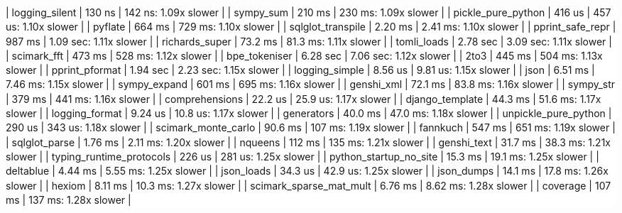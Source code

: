 | logging_silent             | 130 ns                                                       | 142 ns: 1.09x slower                                                   |
| sympy_sum                  | 210 ms                                                       | 230 ms: 1.09x slower                                                   |
| pickle_pure_python         | 416 us                                                       | 457 us: 1.10x slower                                                   |
| pyflate                    | 664 ms                                                       | 729 ms: 1.10x slower                                                   |
| sqlglot_transpile          | 2.20 ms                                                      | 2.41 ms: 1.10x slower                                                  |
| pprint_safe_repr           | 987 ms                                                       | 1.09 sec: 1.11x slower                                                 |
| richards_super             | 73.2 ms                                                      | 81.3 ms: 1.11x slower                                                  |
| tomli_loads                | 2.78 sec                                                     | 3.09 sec: 1.11x slower                                                 |
| scimark_fft                | 473 ms                                                       | 528 ms: 1.12x slower                                                   |
| bpe_tokeniser              | 6.28 sec                                                     | 7.06 sec: 1.12x slower                                                 |
| 2to3                       | 445 ms                                                       | 504 ms: 1.13x slower                                                   |
| pprint_pformat             | 1.94 sec                                                     | 2.23 sec: 1.15x slower                                                 |
| logging_simple             | 8.56 us                                                      | 9.81 us: 1.15x slower                                                  |
| json                       | 6.51 ms                                                      | 7.46 ms: 1.15x slower                                                  |
| sympy_expand               | 601 ms                                                       | 695 ms: 1.16x slower                                                   |
| genshi_xml                 | 72.1 ms                                                      | 83.8 ms: 1.16x slower                                                  |
| sympy_str                  | 379 ms                                                       | 441 ms: 1.16x slower                                                   |
| comprehensions             | 22.2 us                                                      | 25.9 us: 1.17x slower                                                  |
| django_template            | 44.3 ms                                                      | 51.6 ms: 1.17x slower                                                  |
| logging_format             | 9.24 us                                                      | 10.8 us: 1.17x slower                                                  |
| generators                 | 40.0 ms                                                      | 47.0 ms: 1.18x slower                                                  |
| unpickle_pure_python       | 290 us                                                       | 343 us: 1.18x slower                                                   |
| scimark_monte_carlo        | 90.6 ms                                                      | 107 ms: 1.19x slower                                                   |
| fannkuch                   | 547 ms                                                       | 651 ms: 1.19x slower                                                   |
| sqlglot_parse              | 1.76 ms                                                      | 2.11 ms: 1.20x slower                                                  |
| nqueens                    | 112 ms                                                       | 135 ms: 1.21x slower                                                   |
| genshi_text                | 31.7 ms                                                      | 38.3 ms: 1.21x slower                                                  |
| typing_runtime_protocols   | 226 us                                                       | 281 us: 1.25x slower                                                   |
| python_startup_no_site     | 15.3 ms                                                      | 19.1 ms: 1.25x slower                                                  |
| deltablue                  | 4.44 ms                                                      | 5.55 ms: 1.25x slower                                                  |
| json_loads                 | 34.3 us                                                      | 42.9 us: 1.25x slower                                                  |
| json_dumps                 | 14.1 ms                                                      | 17.8 ms: 1.26x slower                                                  |
| hexiom                     | 8.11 ms                                                      | 10.3 ms: 1.27x slower                                                  |
| scimark_sparse_mat_mult    | 6.76 ms                                                      | 8.62 ms: 1.28x slower                                                  |
| coverage                   | 107 ms                                                       | 137 ms: 1.28x slower                                                   |